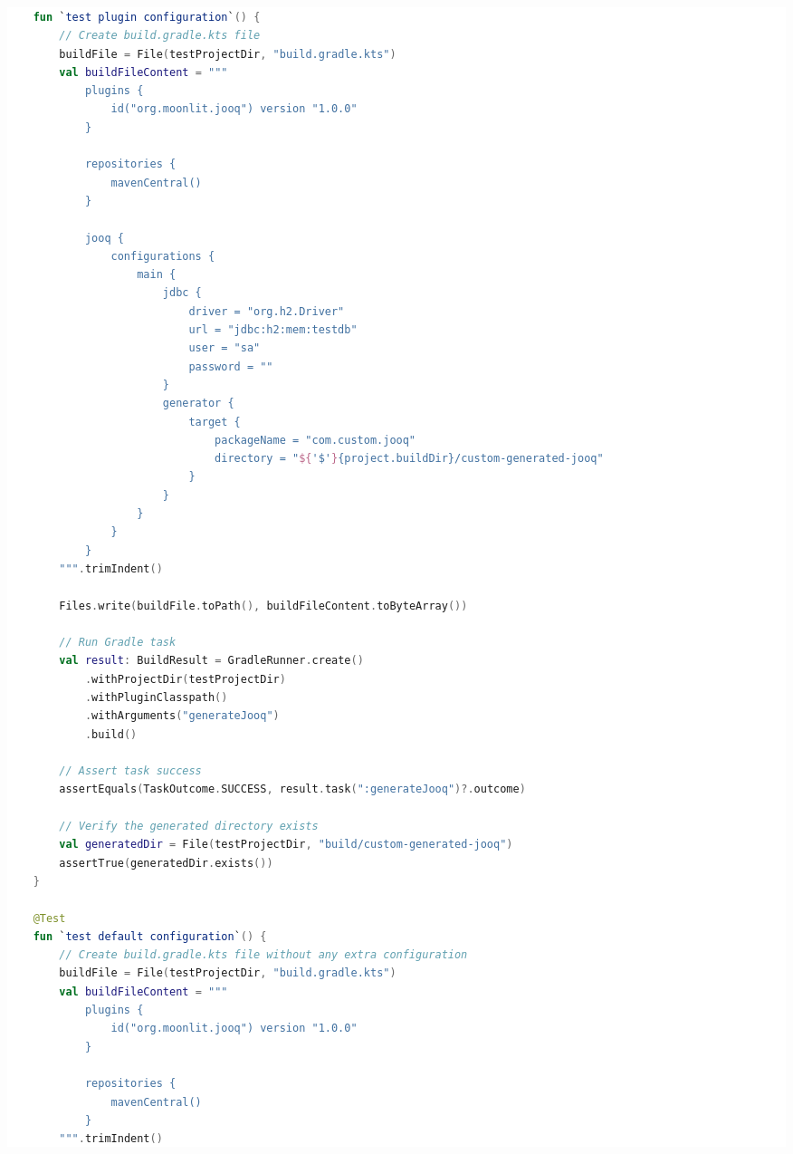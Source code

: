 ```kotlin
    fun `test plugin configuration`() {
        // Create build.gradle.kts file
        buildFile = File(testProjectDir, "build.gradle.kts")
        val buildFileContent = """
            plugins {
                id("org.moonlit.jooq") version "1.0.0"
            }

            repositories {
                mavenCentral()
            }

            jooq {
                configurations {
                    main {
                        jdbc {
                            driver = "org.h2.Driver"
                            url = "jdbc:h2:mem:testdb"
                            user = "sa"
                            password = ""
                        }
                        generator {
                            target {
                                packageName = "com.custom.jooq"
                                directory = "${'$'}{project.buildDir}/custom-generated-jooq"
                            }
                        }
                    }
                }
            }
        """.trimIndent()

        Files.write(buildFile.toPath(), buildFileContent.toByteArray())

        // Run Gradle task
        val result: BuildResult = GradleRunner.create()
            .withProjectDir(testProjectDir)
            .withPluginClasspath()
            .withArguments("generateJooq")
            .build()

        // Assert task success
        assertEquals(TaskOutcome.SUCCESS, result.task(":generateJooq")?.outcome)

        // Verify the generated directory exists
        val generatedDir = File(testProjectDir, "build/custom-generated-jooq")
        assertTrue(generatedDir.exists())
    }

    @Test
    fun `test default configuration`() {
        // Create build.gradle.kts file without any extra configuration
        buildFile = File(testProjectDir, "build.gradle.kts")
        val buildFileContent = """
            plugins {
                id("org.moonlit.jooq") version "1.0.0"
            }

            repositories {
                mavenCentral()
            }
        """.trimIndent()

```
